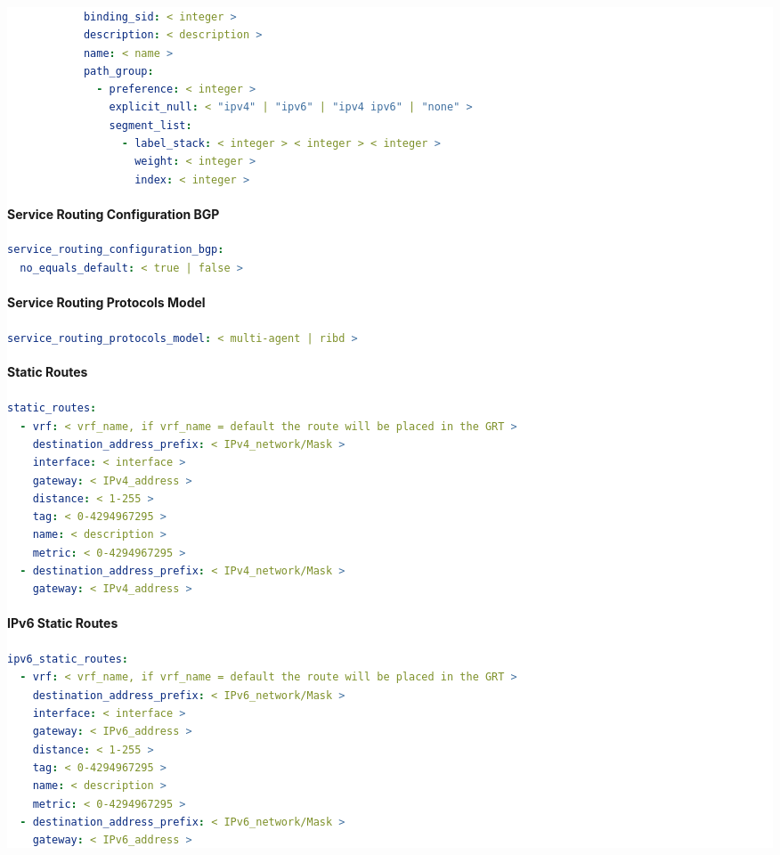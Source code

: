 ```yaml
            binding_sid: < integer >
            description: < description >
            name: < name >
            path_group:
              - preference: < integer >
                explicit_null: < "ipv4" | "ipv6" | "ipv4 ipv6" | "none" >
                segment_list:
                  - label_stack: < integer > < integer > < integer >
                    weight: < integer >
                    index: < integer >
```

#### Service Routing Configuration BGP

```yaml
service_routing_configuration_bgp:
  no_equals_default: < true | false >
```

#### Service Routing Protocols Model

```yaml
service_routing_protocols_model: < multi-agent | ribd >
```

#### Static Routes

```yaml
static_routes:
  - vrf: < vrf_name, if vrf_name = default the route will be placed in the GRT >
    destination_address_prefix: < IPv4_network/Mask >
    interface: < interface >
    gateway: < IPv4_address >
    distance: < 1-255 >
    tag: < 0-4294967295 >
    name: < description >
    metric: < 0-4294967295 >
  - destination_address_prefix: < IPv4_network/Mask >
    gateway: < IPv4_address >
```

#### IPv6 Static Routes

```yaml
ipv6_static_routes:
  - vrf: < vrf_name, if vrf_name = default the route will be placed in the GRT >
    destination_address_prefix: < IPv6_network/Mask >
    interface: < interface >
    gateway: < IPv6_address >
    distance: < 1-255 >
    tag: < 0-4294967295 >
    name: < description >
    metric: < 0-4294967295 >
  - destination_address_prefix: < IPv6_network/Mask >
    gateway: < IPv6_address >
```
